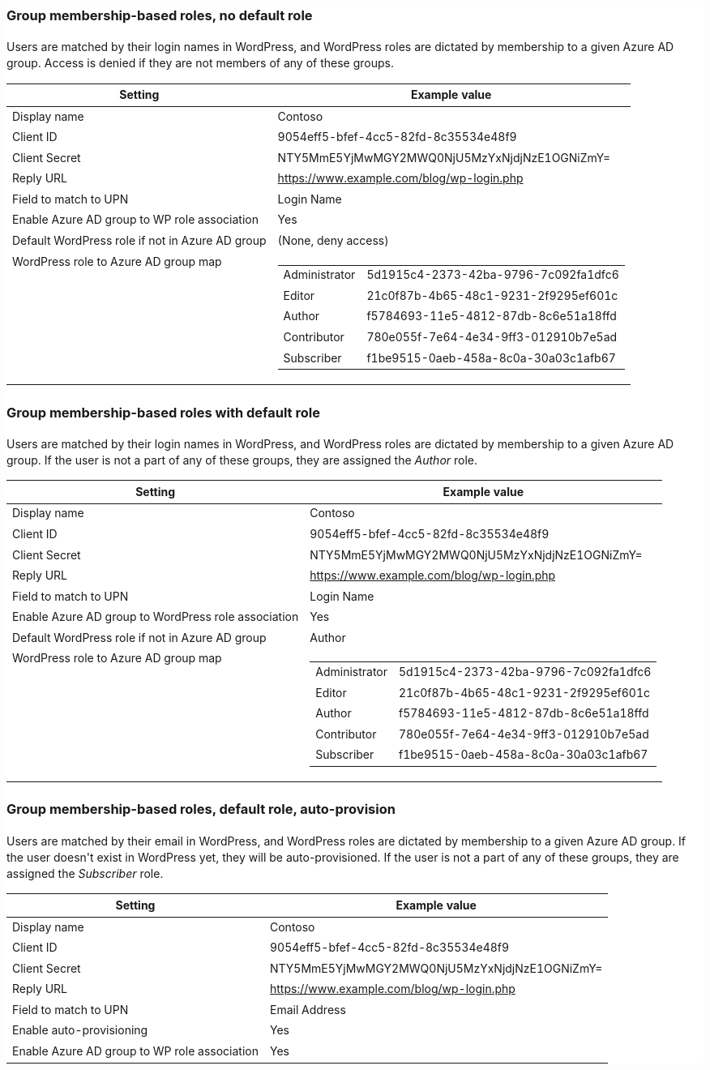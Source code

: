 ### Group membership-based roles, no default role

Users are matched by their login names in WordPress, and WordPress roles are dictated by membership to a given Azure AD group. Access is denied if they are not members of any of these groups.

| Setting | Example value
| --- | ---
| Display name | Contoso
| Client ID | 9054eff5-bfef-4cc5-82fd-8c35534e48f9
| Client Secret | NTY5MmE5YjMwMGY2MWQ0NjU5MzYxNjdjNzE1OGNiZmY=
| Reply URL | https://www.example.com/blog/wp-login.php
| Field to match to UPN | Login Name
| Enable Azure AD group to WP role association | Yes
| Default WordPress role if not in Azure AD group | (None, deny access)
| WordPress role to Azure AD group map | <table><tr><td>Administrator</td><td>5d1915c4-2373-42ba-9796-7c092fa1dfc6</td></tr><tr><td>Editor</td><td>21c0f87b-4b65-48c1-9231-2f9295ef601c</td></tr><tr><td>Author</td><td>f5784693-11e5-4812-87db-8c6e51a18ffd</td></tr><tr><td>Contributor</td><td>780e055f-7e64-4e34-9ff3-012910b7e5ad</td></tr><tr><td>Subscriber</td><td>f1be9515-0aeb-458a-8c0a-30a03c1afb67</td></tr></table>

### Group membership-based roles with default role

Users are matched by their login names in WordPress, and WordPress roles are dictated by membership to a given Azure AD group. If the user is not a part of any of these groups, they are assigned the *Author* role.

| Setting | Example value
| --- | ---
| Display name | Contoso
| Client ID | 9054eff5-bfef-4cc5-82fd-8c35534e48f9
| Client Secret | NTY5MmE5YjMwMGY2MWQ0NjU5MzYxNjdjNzE1OGNiZmY=
| Reply URL | https://www.example.com/blog/wp-login.php
| Field to match to UPN | Login Name
| Enable Azure AD group to WordPress role association | Yes
| Default WordPress role if not in Azure AD group | Author
| WordPress role to Azure AD group map | <table><tr><td>Administrator</td><td>5d1915c4-2373-42ba-9796-7c092fa1dfc6</td></tr><tr><td>Editor</td><td>21c0f87b-4b65-48c1-9231-2f9295ef601c</td></tr><tr><td>Author</td><td>f5784693-11e5-4812-87db-8c6e51a18ffd</td></tr><tr><td>Contributor</td><td>780e055f-7e64-4e34-9ff3-012910b7e5ad</td></tr><tr><td>Subscriber</td><td>f1be9515-0aeb-458a-8c0a-30a03c1afb67</td></tr></table>

### Group membership-based roles, default role, auto-provision

Users are matched by their email in WordPress, and WordPress roles are dictated by membership to a given Azure AD group. If the user doesn't exist in WordPress yet, they will be auto-provisioned. If the user is not a part of any of these groups, they are assigned the *Subscriber* role.

| Setting | Example value
| --- | ---
| Display name | Contoso
| Client ID | 9054eff5-bfef-4cc5-82fd-8c35534e48f9
| Client Secret | NTY5MmE5YjMwMGY2MWQ0NjU5MzYxNjdjNzE1OGNiZmY=
| Reply URL | https://www.example.com/blog/wp-login.php
| Field to match to UPN | Email Address
| Enable auto-provisioning | Yes
| Enable Azure AD group to WP role association | Yes